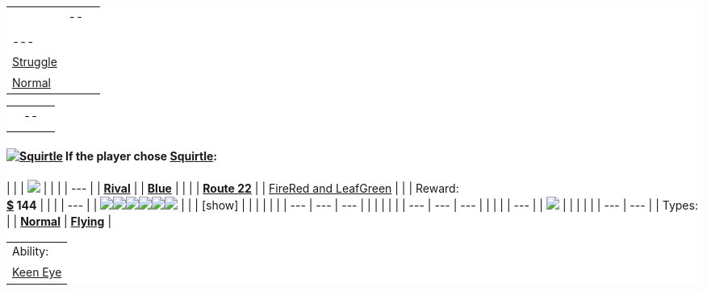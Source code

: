 |     |     |     |
| --- | --- | --- |
|  | -- |  |
|  |  | | |     |
| --- |
| [Struggle](https://bulbapedia.bulbagarden.net/wiki/Struggle_(move) "Struggle (move)") |
| [Normal](https://bulbapedia.bulbagarden.net/wiki/Normal_(type) "Normal (type)") |

|     |     |     |
| --- | --- | --- |
|  | -- |  |
|  |  | | | | | |

#### [![Squirtle](https://archives.bulbagarden.net/media/upload/9/97/007MS6.png)](https://bulbapedia.bulbagarden.net/wiki/Squirtle_(Pok%C3%A9mon) "Squirtle") If the player chose [Squirtle](https://bulbapedia.bulbagarden.net/wiki/Squirtle_(Pok%C3%A9mon) "Squirtle (Pokémon)"):

| | | [![](https://archives.bulbagarden.net/media/upload/0/02/Spr_FRLG_Blue_1.png)](https://bulbapedia.bulbagarden.net/wiki/File:Spr_FRLG_Blue_1.png) | |     |
| --- |
| **[Rival](https://bulbapedia.bulbagarden.net/wiki/Rival "Rival")** |
| **[Blue](https://bulbapedia.bulbagarden.net/wiki/Blue_(game) "Blue (game)")** |
|  |
| **[Route 22](https://bulbapedia.bulbagarden.net/wiki/Kanto_Route_22 "Kanto Route 22")** |
| [FireRed and LeafGreen](https://bulbapedia.bulbagarden.net/wiki/Pok%C3%A9mon_FireRed_and_LeafGreen_Versions "Pokémon FireRed and LeafGreen Versions") | |
| Reward:<br> **[$](https://bulbapedia.bulbagarden.net/wiki/Pok%C3%A9mon_Dollar "Pokémon Dollar") 144** | |     |
| --- |
| [![](https://archives.bulbagarden.net/media/upload/f/fa/Ballfull.png)](https://bulbapedia.bulbagarden.net/wiki/File:Ballfull.png)[![](https://archives.bulbagarden.net/media/upload/f/fa/Ballfull.png)](https://bulbapedia.bulbagarden.net/wiki/File:Ballfull.png)[![](https://archives.bulbagarden.net/media/upload/7/7e/Ballempty.png)](https://bulbapedia.bulbagarden.net/wiki/File:Ballempty.png)[![](https://archives.bulbagarden.net/media/upload/7/7e/Ballempty.png)](https://bulbapedia.bulbagarden.net/wiki/File:Ballempty.png)[![](https://archives.bulbagarden.net/media/upload/7/7e/Ballempty.png)](https://bulbapedia.bulbagarden.net/wiki/File:Ballempty.png)[![](https://archives.bulbagarden.net/media/upload/7/7e/Ballempty.png)](https://bulbapedia.bulbagarden.net/wiki/File:Ballempty.png) | | | \[show\] |
| |     |     |     |
| --- | --- | --- |
| |     |     |     |
| --- | --- | --- |
| |     |
| --- |
| [![](https://archives.bulbagarden.net/media/upload/c/cb/Spr_3f_016.png)](https://bulbapedia.bulbagarden.net/wiki/File:Spr_3f_016.png) | | |     |     |
| --- | --- |
| Types: |
| [**Normal**](https://bulbapedia.bulbagarden.net/wiki/Normal_(type) "Normal (type)") | [**Flying**](https://bulbapedia.bulbagarden.net/wiki/Flying_(type) "Flying (type)") |

|     |
| --- |
| Ability: |
| [Keen Eye](https://bulbapedia.bulbagarden.net/wiki/Keen_Eye_(Ability) "Keen Eye (Ability)") |

